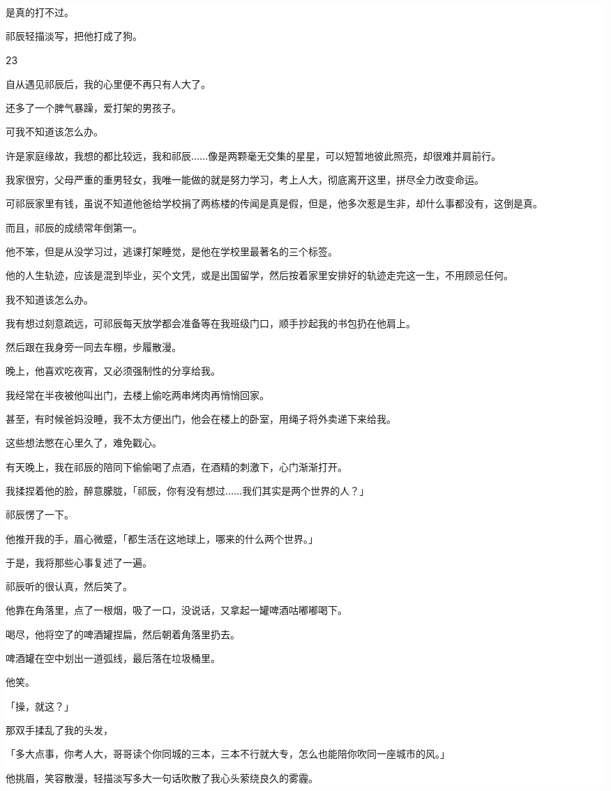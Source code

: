 是真的打不过。

祁辰轻描淡写，把他打成了狗。

23

自从遇见祁辰后，我的心里便不再只有人大了。

还多了一个脾气暴躁，爱打架的男孩子。

可我不知道该怎么办。

许是家庭缘故，我想的都比较远，我和祁辰……像是两颗毫无交集的星星，可以短暂地彼此照亮，却很难并肩前行。

我家很穷，父母严重的重男轻女，我唯一能做的就是努力学习，考上人大，彻底离开这里，拼尽全力改变命运。

可祁辰家里有钱，虽说不知道他爸给学校捐了两栋楼的传闻是真是假，但是，他多次惹是生非，却什么事都没有，这倒是真。

而且，祁辰的成绩常年倒第一。

他不笨，但是从没学习过，逃课打架睡觉，是他在学校里最著名的三个标签。

他的人生轨迹，应该是混到毕业，买个文凭，或是出国留学，然后按着家里安排好的轨迹走完这一生，不用顾忌任何。

我不知道该怎么办。

我有想过刻意疏远，可祁辰每天放学都会准备等在我班级门口，顺手抄起我的书包扔在他肩上。

然后跟在我身旁一同去车棚，步履散漫。

晚上，他喜欢吃夜宵，又必须强制性的分享给我。

我经常在半夜被他叫出门，去楼上偷吃两串烤肉再悄悄回家。

甚至，有时候爸妈没睡，我不太方便出门，他会在楼上的卧室，用绳子将外卖递下来给我。

这些想法憋在心里久了，难免戳心。

有天晚上，我在祁辰的陪同下偷偷喝了点酒，在酒精的刺激下，心门渐渐打开。

我揉捏着他的脸，醉意朦胧，「祁辰，你有没有想过……我们其实是两个世界的人？」

祁辰愣了一下。

他推开我的手，眉心微蹙，「都生活在这地球上，哪来的什么两个世界。」

于是，我将那些心事复述了一遍。

祁辰听的很认真，然后笑了。

他靠在角落里，点了一根烟，吸了一口，没说话，又拿起一罐啤酒咕嘟嘟喝下。

喝尽，他将空了的啤酒罐捏扁，然后朝着角落里扔去。

啤酒罐在空中划出一道弧线，最后落在垃圾桶里。

他笑。

「操，就这？」

那双手揉乱了我的头发，

「多大点事，你考人大，哥哥读个你同城的三本，三本不行就大专，怎么也能陪你吹同一座城市的风。」

他挑眉，笑容散漫，轻描淡写多大一句话吹散了我心头萦绕良久的雾霾。
